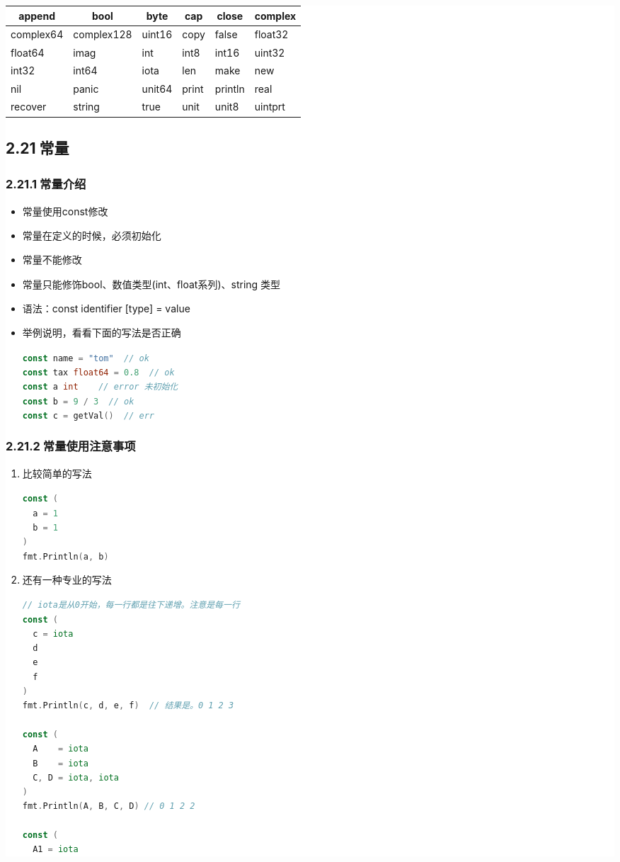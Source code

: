 | append    | bool       | byte   | cap   | close   | complex |
| --------- | ---------- | ------ | ----- | ------- | ------- |
| complex64 | complex128 | uint16 | copy  | false   | float32 |
| float64   | imag       | int    | int8  | int16   | uint32  |
| int32     | int64      | iota   | len   | make    | new     |
| nil       | panic      | unit64 | print | println | real    |
| recover   | string     | true   | unit  | unit8   | uintprt |

## 2.21 常量

### 2.21.1 常量介绍

- 常量使用const修改

- 常量在定义的时候，必须初始化

- 常量不能修改

- 常量只能修饰bool、数值类型(int、float系列)、string 类型

- 语法：const identifier [type] = value

- 举例说明，看看下面的写法是否正确

  ```go
  const name = "tom"  // ok
  const tax float64 = 0.8  // ok
  const a int    // error 未初始化
  const b = 9 / 3  // ok
  const c = getVal()  // err
  ```

### 2.21.2 常量使用注意事项

1. 比较简单的写法

   ```go
   const (
     a = 1
     b = 1
   )
   fmt.Println(a, b)
   ```

2. 还有一种专业的写法

   ```go
   // iota是从0开始，每一行都是往下递增。注意是每一行
   const (
     c = iota
     d
     e
     f
   )
   fmt.Println(c, d, e, f)  // 结果是。0 1 2 3
   
   const (
     A    = iota
     B    = iota
     C, D = iota, iota
   )
   fmt.Println(A, B, C, D) // 0 1 2 2
   
   const (
     A1 = iota
   ```